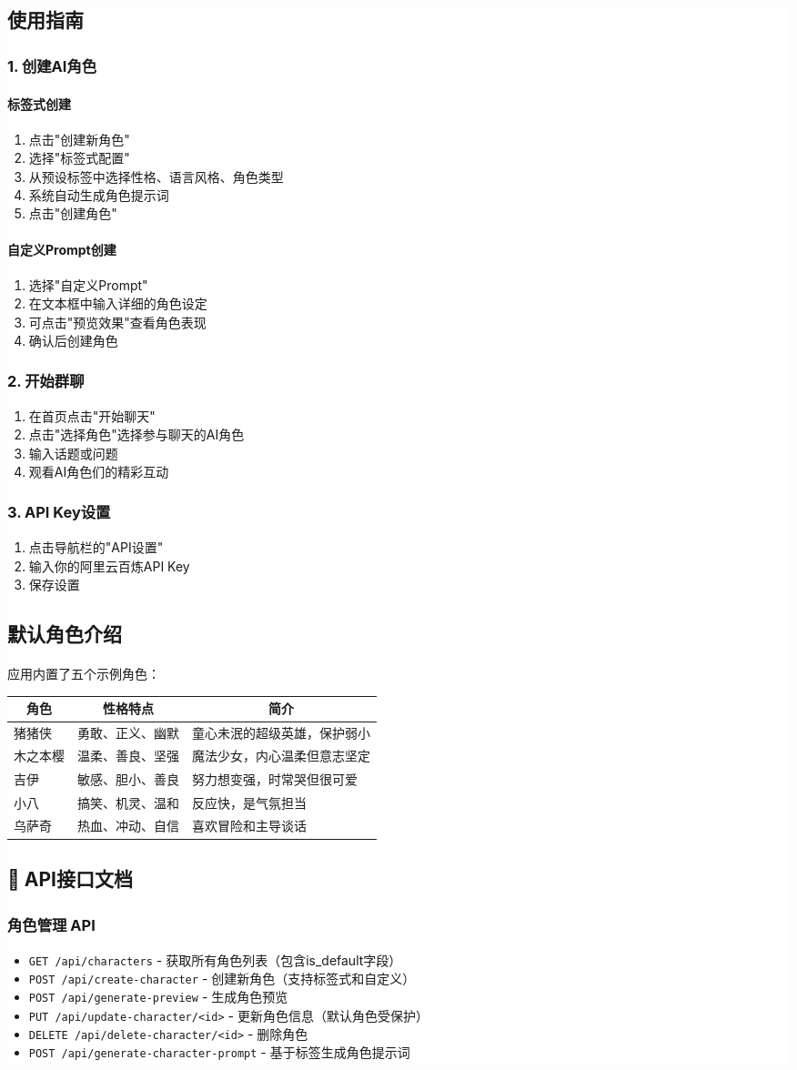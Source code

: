 ## 使用指南

### 1. 创建AI角色

#### 标签式创建
1. 点击"创建新角色"
2. 选择"标签式配置"
3. 从预设标签中选择性格、语言风格、角色类型
4. 系统自动生成角色提示词
5. 点击"创建角色"

#### 自定义Prompt创建
1. 选择"自定义Prompt"
2. 在文本框中输入详细的角色设定
3. 可点击"预览效果"查看角色表现
4. 确认后创建角色

### 2. 开始群聊
1. 在首页点击"开始聊天"
2. 点击"选择角色"选择参与聊天的AI角色
3. 输入话题或问题
4. 观看AI角色们的精彩互动

### 3. API Key设置
1. 点击导航栏的"API设置"
2. 输入你的阿里云百炼API Key
3. 保存设置

## 默认角色介绍

应用内置了五个示例角色：

| 角色 | 性格特点 | 简介 |
|------|----------|------|
| 猪猪侠 | 勇敢、正义、幽默 | 童心未泯的超级英雄，保护弱小 |
| 木之本樱 | 温柔、善良、坚强 | 魔法少女，内心温柔但意志坚定 |
| 吉伊 | 敏感、胆小、善良 | 努力想变强，时常哭但很可爱 |
| 小八 | 搞笑、机灵、温和 | 反应快，是气氛担当 |
| 乌萨奇 | 热血、冲动、自信 | 喜欢冒险和主导谈话 |

## 📡 API接口文档

### 角色管理 API
- `GET /api/characters` - 获取所有角色列表（包含is_default字段）
- `POST /api/create-character` - 创建新角色（支持标签式和自定义）
- `POST /api/generate-preview` - 生成角色预览
- `PUT /api/update-character/<id>` - 更新角色信息（默认角色受保护）
- `DELETE /api/delete-character/<id>` - 删除角色
- `POST /api/generate-character-prompt` - 基于标签生成角色提示词
